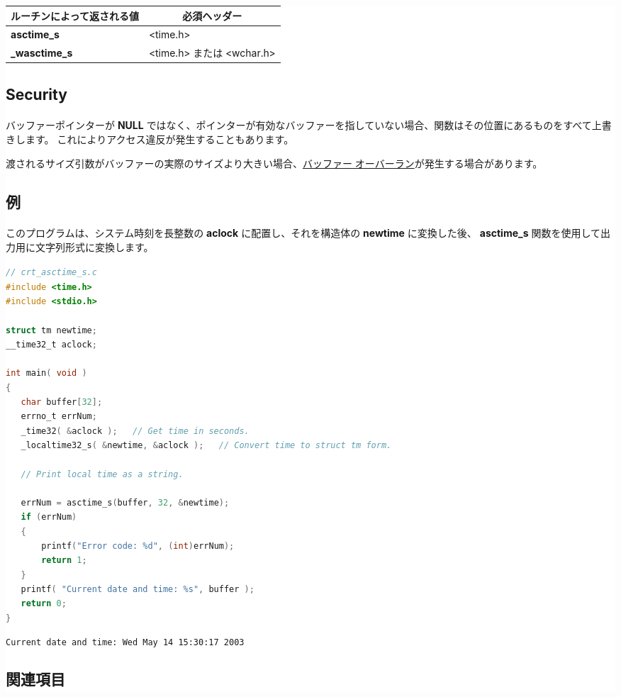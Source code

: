 |ルーチンによって返される値|必須ヘッダー|
|-------------|---------------------|
|**asctime_s**|\<time.h>|
|**_wasctime_s**|\<time.h> または \<wchar.h>|

## <a name="security"></a>Security

バッファーポインターが **NULL** ではなく、ポインターが有効なバッファーを指していない場合、関数はその位置にあるものをすべて上書きします。 これによりアクセス違反が発生することもあります。

渡されるサイズ引数がバッファーの実際のサイズより大きい場合、[バッファー オーバーラン](/windows/win32/SecBP/avoiding-buffer-overruns)が発生する場合があります。

## <a name="example"></a>例

このプログラムは、システム時刻を長整数の **aclock** に配置し、それを構造体の **newtime** に変換した後、 **asctime_s** 関数を使用して出力用に文字列形式に変換します。

```C
// crt_asctime_s.c
#include <time.h>
#include <stdio.h>

struct tm newtime;
__time32_t aclock;

int main( void )
{
   char buffer[32];
   errno_t errNum;
   _time32( &aclock );   // Get time in seconds.
   _localtime32_s( &newtime, &aclock );   // Convert time to struct tm form.

   // Print local time as a string.

   errNum = asctime_s(buffer, 32, &newtime);
   if (errNum)
   {
       printf("Error code: %d", (int)errNum);
       return 1;
   }
   printf( "Current date and time: %s", buffer );
   return 0;
}
```

```Output
Current date and time: Wed May 14 15:30:17 2003
```

## <a name="see-also"></a>関連項目
